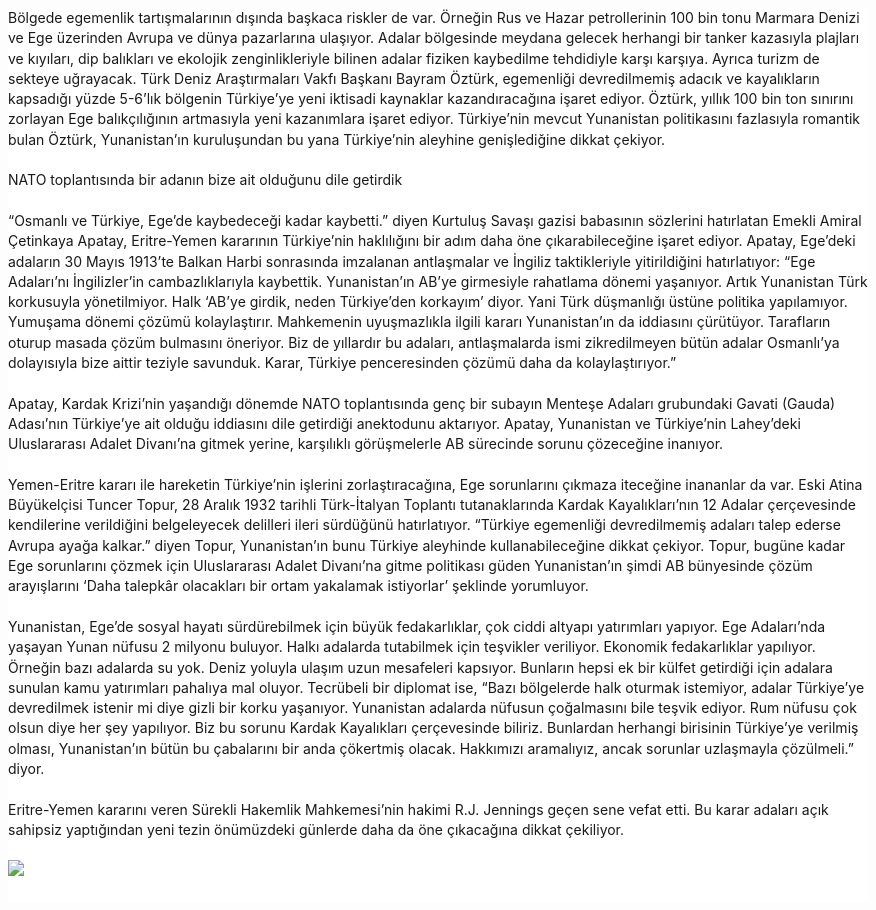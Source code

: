    Bölgede egemenlik tartışmalarının dışında başkaca riskler de var. Örneğin Rus ve Hazar petrollerinin 100 bin tonu Marmara Denizi ve Ege üzerinden Avrupa ve dünya pazarlarına ulaşıyor. Adalar bölgesinde meydana gelecek herhangi bir tanker kazasıyla plajları ve kıyıları, dip balıkları ve ekolojik zenginlikleriyle bilinen adalar fiziken kaybedilme tehdidiyle karşı karşıya. Ayrıca turizm de sekteye uğrayacak. Türk Deniz Araştırmaları Vakfı Başkanı Bayram Öztürk, egemenliği devredilmemiş adacık ve kayalıkların kapsadığı yüzde 5-6’lık bölgenin Türkiye’ye yeni iktisadi kaynaklar kazandıracağına işaret ediyor. Öztürk, yıllık 100 bin ton sınırını zorlayan Ege balıkçılığının artmasıyla yeni kazanımlara işaret ediyor. Türkiye’nin  mevcut Yunanistan politikasını fazlasıyla romantik bulan Öztürk, Yunanistan’ın kuruluşundan bu yana Türkiye’nin aleyhine genişlediğine dikkat çekiyor.
   <br/>
   <br/>
   NATO toplantısında bir adanın bize ait olduğunu dile getirdik
   <br/>
   <br/>
   “Osmanlı ve Türkiye, Ege’de kaybedeceği kadar kaybetti.” diyen Kurtuluş Savaşı gazisi babasının sözlerini hatırlatan Emekli Amiral Çetinkaya Apatay, Eritre-Yemen kararının Türkiye’nin haklılığını bir adım daha öne çıkarabileceğine işaret ediyor. Apatay, Ege’deki adaların 30 Mayıs 1913’te Balkan Harbi sonrasında imzalanan antlaşmalar ve İngiliz taktikleriyle yitirildiğini hatırlatıyor: “Ege Adaları’nı İngilizler’in cambazlıklarıyla kaybettik. Yunanistan’ın AB’ye girmesiyle rahatlama dönemi yaşanıyor. Artık Yunanistan Türk korkusuyla yönetilmiyor. Halk ‘AB’ye girdik, neden Türkiye’den korkayım’ diyor. Yani Türk düşmanlığı üstüne politika yapılamıyor. Yumuşama dönemi çözümü kolaylaştırır. Mahkemenin uyuşmazlıkla ilgili kararı Yunanistan’ın da iddiasını çürütüyor. Tarafların oturup masada çözüm bulmasını öneriyor. Biz de yıllardır bu adaları, antlaşmalarda ismi zikredilmeyen bütün adalar Osmanlı’ya dolayısıyla bize aittir teziyle savunduk. Karar, Türkiye penceresinden çözümü daha da kolaylaştırıyor.”
   <br/>
   <br/>
   Apatay, Kardak Krizi’nin yaşandığı dönemde NATO toplantısında genç bir subayın Menteşe Adaları grubundaki Gavati (Gauda) Adası’nın Türkiye’ye ait olduğu iddiasını dile getirdiği anektodunu aktarıyor. Apatay, Yunanistan ve Türkiye’nin Lahey’deki Uluslararası Adalet Divanı’na gitmek yerine, karşılıklı görüşmelerle AB sürecinde sorunu çözeceğine inanıyor.
   <br/>
   <br/>
   Yemen-Eritre kararı ile hareketin Türkiye’nin işlerini zorlaştıracağına, Ege sorunlarını çıkmaza iteceğine inananlar da var. Eski Atina Büyükelçisi Tuncer Topur, 28 Aralık 1932 tarihli Türk-İtalyan Toplantı tutanaklarında Kardak Kayalıkları’nın 12 Adalar çerçevesinde kendilerine verildiğini belgeleyecek delilleri ileri sürdüğünü hatırlatıyor. “Türkiye egemenliği devredilmemiş adaları talep ederse Avrupa ayağa kalkar.” diyen Topur, Yunanistan’ın bunu Türkiye aleyhinde kullanabileceğine dikkat çekiyor. Topur, bugüne kadar Ege sorunlarını çözmek için Uluslararası Adalet Divanı’na gitme politikası güden Yunanistan’ın şimdi AB bünyesinde çözüm arayışlarını ‘Daha talepkâr olacakları bir ortam yakalamak istiyorlar’ şeklinde yorumluyor.
   <br/>
   <br/>
   Yunanistan, Ege’de sosyal hayatı sürdürebilmek için büyük fedakarlıklar, çok ciddi altyapı yatırımları yapıyor. Ege Adaları’nda yaşayan Yunan nüfusu 2 milyonu buluyor. Halkı adalarda tutabilmek için teşvikler veriliyor. Ekonomik fedakarlıklar yapılıyor. Örneğin bazı adalarda su yok. Deniz yoluyla ulaşım uzun mesafeleri kapsıyor. Bunların hepsi ek bir külfet getirdiği için adalara sunulan kamu yatırımları pahalıya mal oluyor. Tecrübeli bir diplomat ise, “Bazı bölgelerde halk oturmak istemiyor, adalar Türkiye’ye devredilmek istenir mi diye gizli bir korku yaşanıyor. Yunanistan adalarda nüfusun çoğalmasını bile teşvik ediyor. Rum nüfusu çok olsun diye her şey yapılıyor. Biz bu sorunu Kardak Kayalıkları çerçevesinde biliriz. Bunlardan herhangi birisinin Türkiye’ye verilmiş olması, Yunanistan’ın bütün bu çabalarını bir anda çökertmiş olacak. Hakkımızı aramalıyız, ancak sorunlar uzlaşmayla çözülmeli.” diyor.
   <br/>
   <br/>
   Eritre-Yemen kararını veren Sürekli Hakemlik Mahkemesi’nin hakimi R.J. Jennings geçen sene vefat etti. Bu karar adaları açık sahipsiz yaptığından yeni tezin önümüzdeki günlerde daha da öne çıkacağına dikkat çekiliyor.
   <br/>
   <br/>
   <img border="0" src="/web/20051223184733im_/http://www.aksiyon.com.tr/resim/534/40b.jpg"/>
   <br/>
   <br/>